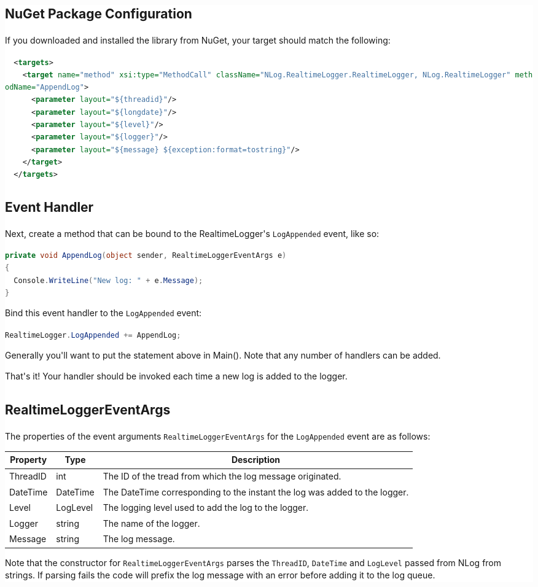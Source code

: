 ## NuGet Package Configuration

If you downloaded and installed the library from NuGet, your target should match the following:

```xml
  <targets>
    <target name="method" xsi:type="MethodCall" className="NLog.RealtimeLogger.RealtimeLogger, NLog.RealtimeLogger" methodName="AppendLog">
	  <parameter layout="${threadid}"/>
      <parameter layout="${longdate}"/>
      <parameter layout="${level}"/>
      <parameter layout="${logger}"/>
      <parameter layout="${message} ${exception:format=tostring}"/>
    </target>
  </targets>
```

## Event Handler

Next, create a method that can be bound to the RealtimeLogger's ```LogAppended``` event, like so:

```c#
private void AppendLog(object sender, RealtimeLoggerEventArgs e)
{
  Console.WriteLine("New log: " + e.Message);
}
```

Bind this event handler to the ```LogAppended``` event:

```c#
RealtimeLogger.LogAppended += AppendLog;
```

Generally you'll want to put the statement above in Main().  Note that any number of handlers can be added.

That's it!  Your handler should be invoked each time a new log is added to the logger.

## RealtimeLoggerEventArgs

The properties of the event arguments ```RealtimeLoggerEventArgs``` for the ```LogAppended``` event are as follows:

Property | Type | Description
--- | --- | ---
ThreadID | int | The ID of the tread from which the log message originated.
DateTime | DateTime | The DateTime corresponding to the instant the log was added to the logger.
Level | LogLevel | The logging level used to add the log to the logger.
Logger | string | The name of the logger.
Message | string | The log message.

Note that the constructor for ```RealtimeLoggerEventArgs``` parses the ```ThreadID```, ```DateTime``` and ```LogLevel``` passed from NLog from strings.  If parsing fails the code will prefix the log message with an error before adding it to the log queue.
